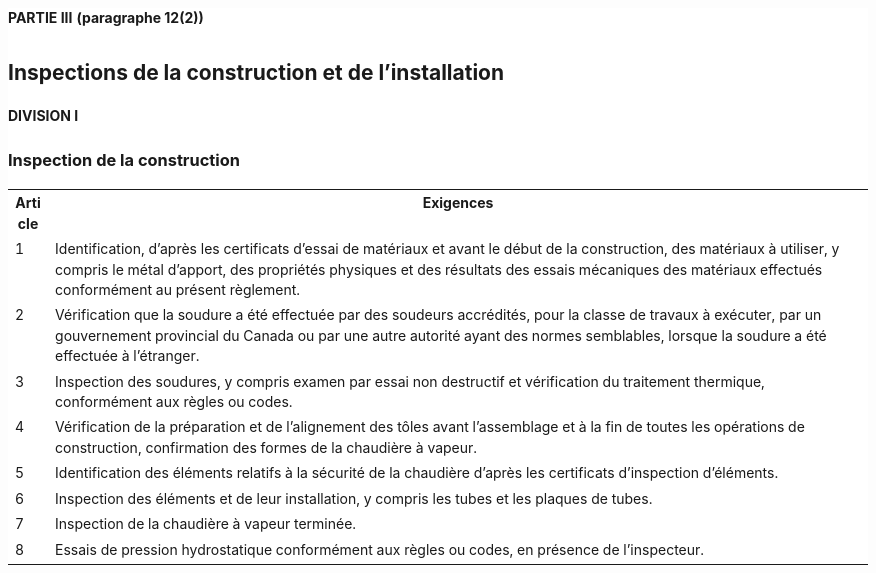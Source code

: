 
**PARTIE III** 
**(paragraphe 12(2))**
## Inspections de la construction et de l’installation


**DIVISION I** 
### Inspection de la construction

<table>
<tr>
<th>Article</th>
<th>Exigences</th>
</tr>
<tr>
<td>1</td>
<td>Identification, d’après les certificats d’essai de matériaux et avant le début de la construction, des matériaux à utiliser, y compris le métal d’apport, des propriétés physiques et des résultats des essais mécaniques des matériaux effectués conformément au présent règlement.</td>
</tr>
<tr>
<td>2</td>
<td>Vérification que la soudure a été effectuée par des soudeurs accrédités, pour la classe de travaux à exécuter, par un gouvernement provincial du Canada ou par une autre autorité ayant des normes semblables, lorsque la soudure a été effectuée à l’étranger.</td>
</tr>
<tr>
<td>3</td>
<td>Inspection des soudures, y compris examen par essai non destructif et vérification du traitement thermique, conformément aux règles ou codes.</td>
</tr>
<tr>
<td>4</td>
<td>Vérification de la préparation et de l’alignement des tôles avant l’assemblage et à la fin de toutes les opérations de construction, confirmation des formes de la chaudière à vapeur.</td>
</tr>
<tr>
<td>5</td>
<td>Identification des éléments relatifs à la sécurité de la chaudière d’après les certificats d’inspection d’éléments.</td>
</tr>
<tr>
<td>6</td>
<td>Inspection des éléments et de leur installation, y compris les tubes et les plaques de tubes.</td>
</tr>
<tr>
<td>7</td>
<td>Inspection de la chaudière à vapeur terminée.</td>
</tr>
<tr>
<td>8</td>
<td>Essais de pression hydrostatique conformément aux règles ou codes, en présence de l’inspecteur.</td>
</tr>
</table>
